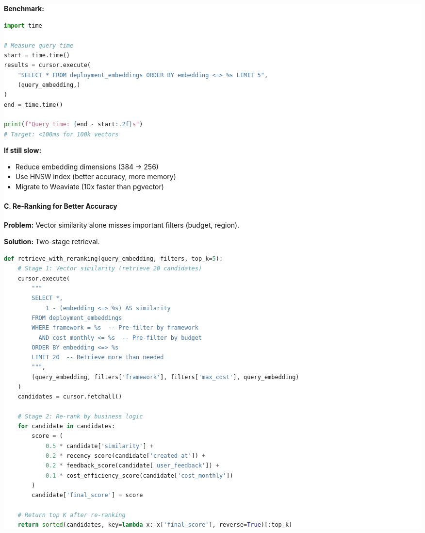 **Benchmark:**
```python
import time

# Measure query time
start = time.time()
results = cursor.execute(
    "SELECT * FROM deployment_embeddings ORDER BY embedding <=> %s LIMIT 5",
    (query_embedding,)
)
end = time.time()

print(f"Query time: {end - start:.2f}s")
# Target: <100ms for 100k vectors
```

**If still slow:**
- Reduce embedding dimensions (384 → 256)
- Use HNSW index (better accuracy, more memory)
- Migrate to Weaviate (10x faster than pgvector)

#### C. Re-Ranking for Better Accuracy

**Problem:** Vector similarity alone misses important filters (budget, region).

**Solution:** Two-stage retrieval.

```python
def retrieve_with_reranking(query_embedding, filters, top_k=5):
    # Stage 1: Vector similarity (retrieve 20 candidates)
    cursor.execute(
        """
        SELECT *,
            1 - (embedding <=> %s) AS similarity
        FROM deployment_embeddings
        WHERE framework = %s  -- Pre-filter by framework
          AND cost_monthly <= %s  -- Pre-filter by budget
        ORDER BY embedding <=> %s
        LIMIT 20  -- Retrieve more than needed
        """,
        (query_embedding, filters['framework'], filters['max_cost'], query_embedding)
    )
    candidates = cursor.fetchall()

    # Stage 2: Re-rank by business logic
    for candidate in candidates:
        score = (
            0.5 * candidate['similarity'] +
            0.2 * recency_score(candidate['created_at']) +
            0.2 * feedback_score(candidate['user_feedback']) +
            0.1 * cost_efficiency_score(candidate['cost_monthly'])
        )
        candidate['final_score'] = score

    # Return top K after re-ranking
    return sorted(candidates, key=lambda x: x['final_score'], reverse=True)[:top_k]
```
